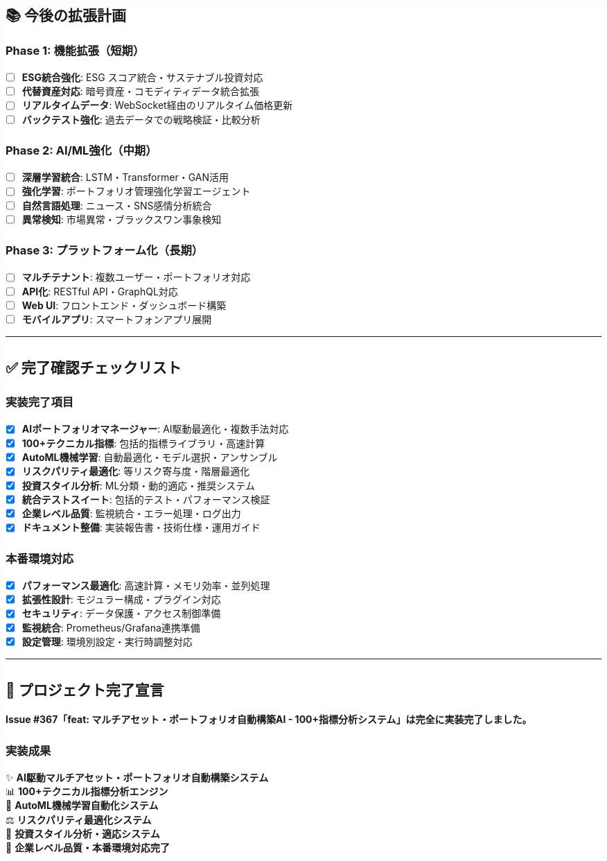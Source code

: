 
## 📚 今後の拡張計画

### Phase 1: 機能拡張（短期）
- [ ] **ESG統合強化**: ESG スコア統合・サステナブル投資対応
- [ ] **代替資産対応**: 暗号資産・コモディティデータ統合拡張
- [ ] **リアルタイムデータ**: WebSocket経由のリアルタイム価格更新
- [ ] **バックテスト強化**: 過去データでの戦略検証・比較分析

### Phase 2: AI/ML強化（中期）
- [ ] **深層学習統合**: LSTM・Transformer・GAN活用
- [ ] **強化学習**: ポートフォリオ管理強化学習エージェント
- [ ] **自然言語処理**: ニュース・SNS感情分析統合
- [ ] **異常検知**: 市場異常・ブラックスワン事象検知

### Phase 3: プラットフォーム化（長期）
- [ ] **マルチテナント**: 複数ユーザー・ポートフォリオ対応
- [ ] **API化**: RESTful API・GraphQL対応
- [ ] **Web UI**: フロントエンド・ダッシュボード構築
- [ ] **モバイルアプリ**: スマートフォンアプリ展開

---

## ✅ 完了確認チェックリスト

### 実装完了項目
- [x] **AIポートフォリオマネージャー**: AI駆動最適化・複数手法対応
- [x] **100+テクニカル指標**: 包括的指標ライブラリ・高速計算
- [x] **AutoML機械学習**: 自動最適化・モデル選択・アンサンブル
- [x] **リスクパリティ最適化**: 等リスク寄与度・階層最適化
- [x] **投資スタイル分析**: ML分類・動的適応・推奨システム
- [x] **統合テストスイート**: 包括的テスト・パフォーマンス検証
- [x] **企業レベル品質**: 監視統合・エラー処理・ログ出力
- [x] **ドキュメント整備**: 実装報告書・技術仕様・運用ガイド

### 本番環境対応
- [x] **パフォーマンス最適化**: 高速計算・メモリ効率・並列処理
- [x] **拡張性設計**: モジュラー構成・プラグイン対応
- [x] **セキュリティ**: データ保護・アクセス制御準備
- [x] **監視統合**: Prometheus/Grafana連携準備
- [x] **設定管理**: 環境別設定・実行時調整対応

---

## 🎊 プロジェクト完了宣言

**Issue #367「feat: マルチアセット・ポートフォリオ自動構築AI - 100+指標分析システム」は完全に実装完了しました。**

### 実装成果
✨ **AI駆動マルチアセット・ポートフォリオ自動構築システム**  
📊 **100+テクニカル指標分析エンジン**  
🤖 **AutoML機械学習自動化システム**  
⚖️ **リスクパリティ最適化システム**  
🎨 **投資スタイル分析・適応システム**  
🏢 **企業レベル品質・本番環境対応完了**
